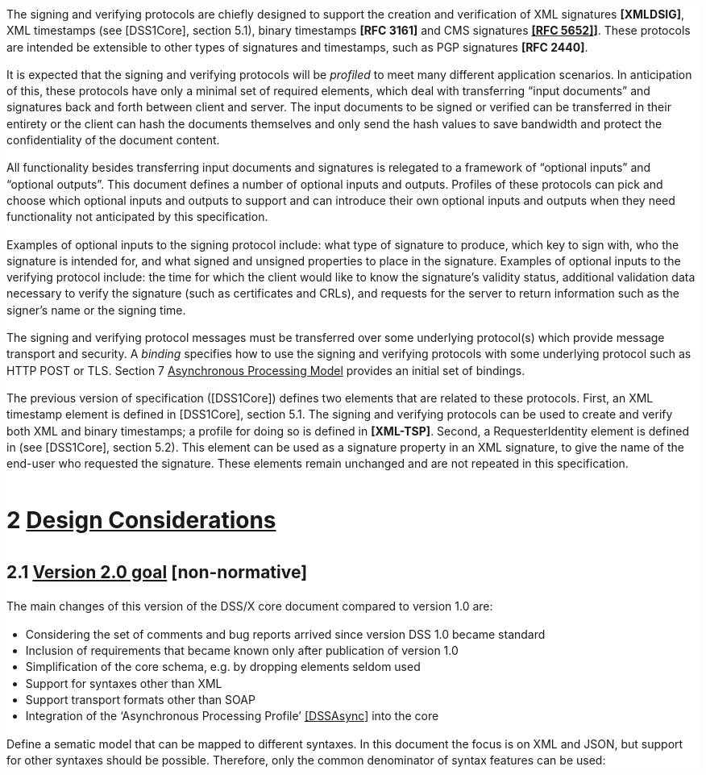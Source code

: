 The signing and verifying protocols are chiefly designed to support the creation and verification of XML signatures **[XMLDSIG]**, XML timestamps (see [DSS1Core], section 5.1), binary timestamps **[RFC 3161]** and CMS signatures **[[RFC 5652]](#refRFC5652)]**. These protocols are intended be extensible to other types of signatures and timestamps, such as PGP signatures **[RFC 2440]**.

It is expected that the signing and verifying protocols will be *profiled* to meet many different application scenarios. In anticipation of this, these protocols have only a minimal set of required elements, which deal with transferring “input documents” and signatures back and forth between client and server. The input documents to be signed or verified can be transferred in their entirety or the client can hash the documents themselves and only send the hash values to save bandwidth and protect the confidentiality of the document content.

All functionality besides transferring input documents and signatures is relegated to a framework of “optional inputs” and “optional outputs”. This document defines a number of optional inputs and outputs. Profiles of these protocols can pick and choose which optional inputs and outputs to support and can introduce their own optional inputs and outputs when they need functionality not anticipated by this specification.

Examples of optional inputs to the signing protocol include: what type of signature to produce, which key to sign with, who the signature is intended for, and what signed and unsigned properties to place in the signature. Examples of optional inputs to the verifying protocol include: the time for which the client would like to know the signature’s validity status, additional validation data necessary to verify the signature (such as certificates and CRLs), and requests for the server to return information such as the signer’s name or the signing time.

The signing and verifying protocol messages must be transferred over some underlying protocol(s) which provide message transport and security. A *binding* specifies how to use the signing and verifying protocols with some underlying protocol such as HTTP POST or TLS. Section 7 [Asynchronous Processing Model](#sec_AsyncProcessingModel) provides an initial set of bindings.

The previous version of specification ([DSS1Core]) defines two elements that are related to these protocols. First, an XML timestamp element is defined in [DSS1Core], section 5.1. The signing and verifying protocols can be used to create and verify both XML and binary timestamps; a profile for doing so is defined in **[XML-TSP]**. Second, a RequesterIdentity element is defined in (see [DSS1Core], section 5.2). This element can be used as a signature property in an XML signature, to give the name of the end-user who requested the signature. These elements remain unchanged and are not repeated in this specification.

# 2 [Design Considerations](#sec_DesignConsiderations)

## 2.1 [Version 2.0 goal](#sec_ver2goal) [non-normative]

The main changes of this version of the DSS/X core document compared to version 1.0 are:

* Considering the set of comments and bug reports arrived since version DSS 1.0 became standard
* Inclusion of requirements that became known only after publication of version 1.0
* Simplification of the core schema, e.g. by dropping elements seldom used
* Support for syntaxes other than XML
* Support transport formats other than SOAP
* Integration of the ‘Asynchronous Processing Profile’ [[DSSAsync]](#refDSSAsync) into the core

Define a sematic model that can be mapped to different syntaxes. In this document the focus is on XML and JSON, but support for other syntaxes should be possible. Therefore, only the common denominator of syntax features can be used:
